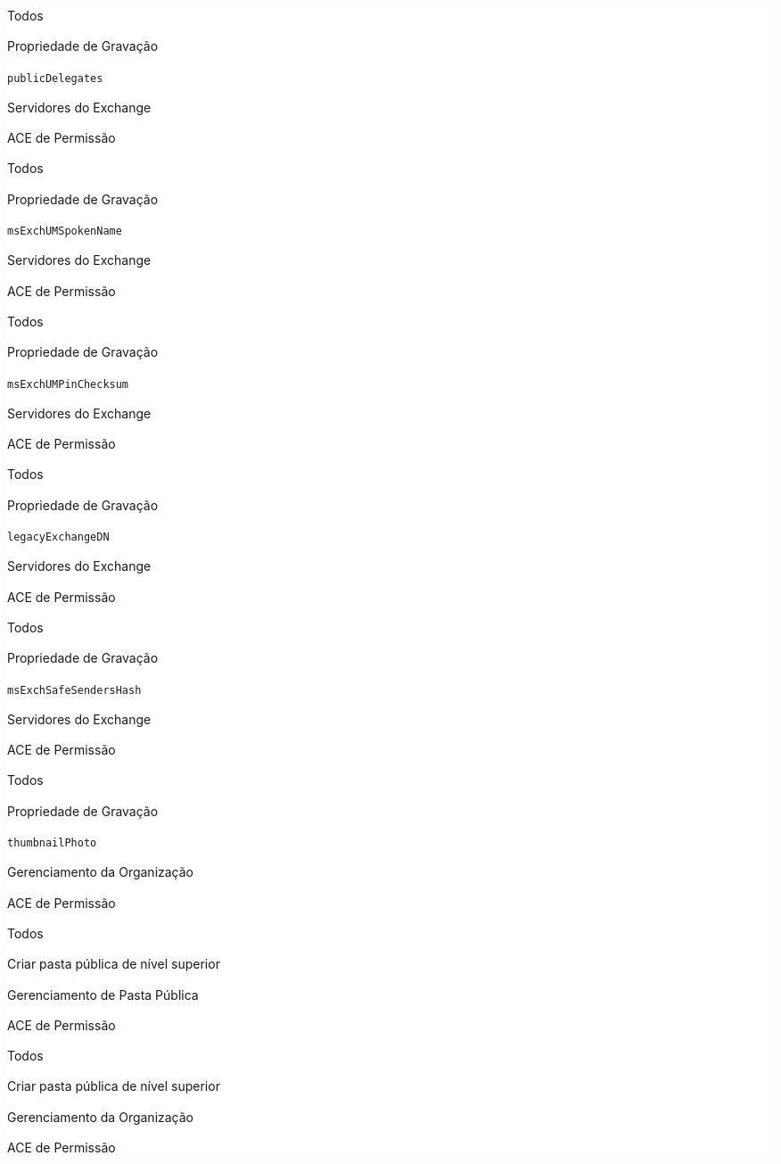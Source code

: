 <td><p>Todos</p></td>
<td><p>Propriedade de Gravação</p></td>
<td><p><code>publicDelegates</code></p></td>
<td><p></p></td>
</tr>
<tr class="even">
<td><p>Servidores do Exchange</p></td>
<td><p>ACE de Permissão</p></td>
<td><p>Todos</p></td>
<td><p>Propriedade de Gravação</p></td>
<td><p><code>msExchUMSpokenName</code></p></td>
<td><p></p></td>
</tr>
<tr class="odd">
<td><p>Servidores do Exchange</p></td>
<td><p>ACE de Permissão</p></td>
<td><p>Todos</p></td>
<td><p>Propriedade de Gravação</p></td>
<td><p><code>msExchUMPinChecksum</code></p></td>
<td><p></p></td>
</tr>
<tr class="even">
<td><p>Servidores do Exchange</p></td>
<td><p>ACE de Permissão</p></td>
<td><p>Todos</p></td>
<td><p>Propriedade de Gravação</p></td>
<td><p><code>legacyExchangeDN</code></p></td>
<td><p></p></td>
</tr>
<tr class="odd">
<td><p>Servidores do Exchange</p></td>
<td><p>ACE de Permissão</p></td>
<td><p>Todos</p></td>
<td><p>Propriedade de Gravação</p></td>
<td><p><code>msExchSafeSendersHash</code></p></td>
<td><p></p></td>
</tr>
<tr class="even">
<td><p>Servidores do Exchange</p></td>
<td><p>ACE de Permissão</p></td>
<td><p>Todos</p></td>
<td><p>Propriedade de Gravação</p></td>
<td><p><code>thumbnailPhoto</code></p></td>
<td><p></p></td>
</tr>
<tr class="odd">
<td><p>Gerenciamento da Organização</p></td>
<td><p>ACE de Permissão</p></td>
<td><p>Todos</p></td>
<td><p>Criar pasta pública de nível superior</p></td>
<td><p></p></td>
<td><p></p></td>
</tr>
<tr class="even">
<td><p>Gerenciamento de Pasta Pública</p></td>
<td><p>ACE de Permissão</p></td>
<td><p>Todos</p></td>
<td><p>Criar pasta pública de nível superior</p></td>
<td><p></p></td>
<td><p></p></td>
</tr>
<tr class="odd">
<td><p>Gerenciamento da Organização</p></td>
<td><p>ACE de Permissão</p></td>